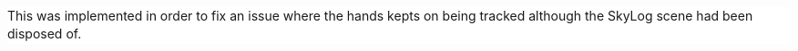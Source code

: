 This was implemented in order to fix an issue where the hands kepts on being tracked although the SkyLog scene had been disposed of.
